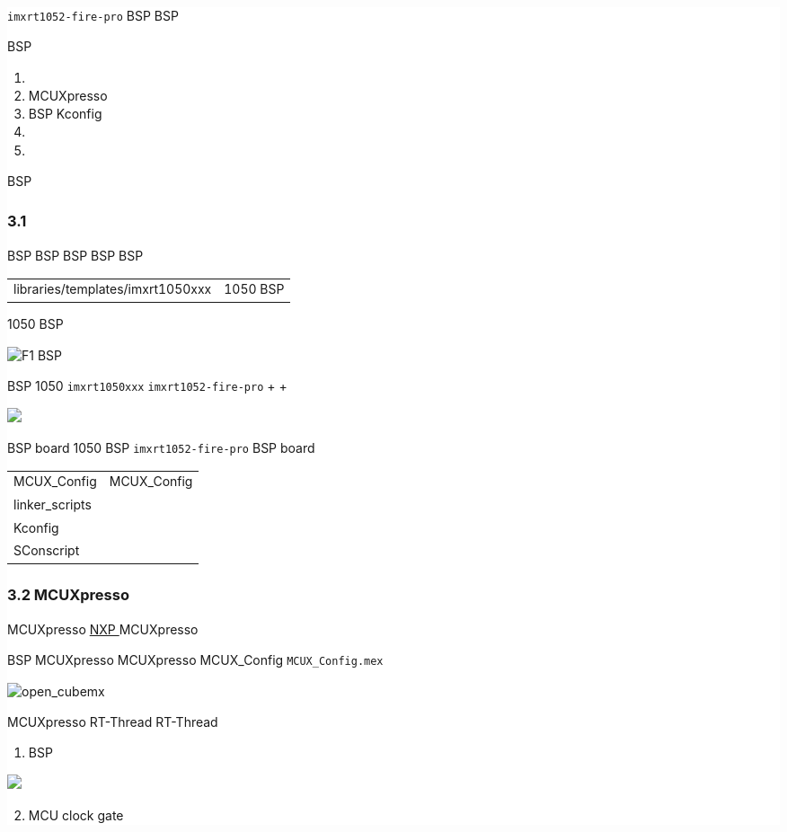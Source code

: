  `imxrt1052-fire-pro`  BSP  BSP

BSP 

1. 
2.  MCUXpresso 
3.  BSP  Kconfig 
4. 
5. 

 BSP

### 3.1 

 BSP  BSP  BSP  BSP BSP 

|  |  |
| ------- | ---- |
| libraries/templates/imxrt1050xxx | 1050  BSP  |

 1050  BSP 

![F1  BSP ](figures/bsp_template_dir.png)

 BSP  1050  `imxrt1050xxx`  `imxrt1052-fire-pro`  +  + 

![](./figures/copy.png)

 BSP  board  1050  BSP  `imxrt1052-fire-pro`  BSP  board 

|  |  |
|-------------|-------------------------------------------------------|
| MCUX_Config | MCUX_Config  |
| linker_scripts |  |
| Kconfig |  |
| SConscript |  |

### 3.2  MCUXpresso 

 MCUXpresso [ NXP ](https://www.nxp.com/cn/support/developer-resources/software-development-tools/mcuxpresso-software-and-tools:MCUXPRESSO ) MCUXpresso 

 BSP  MCUXpresso  MCUXpresso  MCUX_Config  `MCUX_Config.mex` 

![open_cubemx](figures/open_mcuxpress.png)

 MCUXpresso  RT-Thread  RT-Thread 

1. BSP 

![](./figures/mcuxpress_1.png)

2.  MCU  clock gate 
